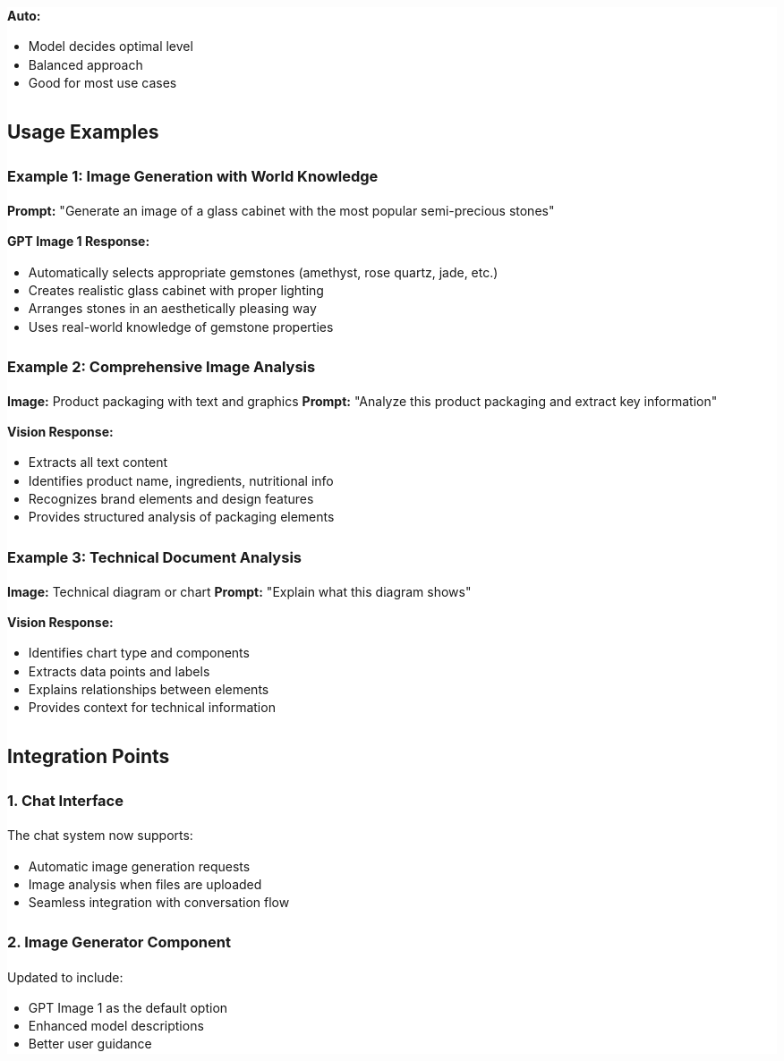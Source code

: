 **Auto:**
- Model decides optimal level
- Balanced approach
- Good for most use cases

## Usage Examples

### Example 1: Image Generation with World Knowledge
**Prompt:** "Generate an image of a glass cabinet with the most popular semi-precious stones"

**GPT Image 1 Response:**
- Automatically selects appropriate gemstones (amethyst, rose quartz, jade, etc.)
- Creates realistic glass cabinet with proper lighting
- Arranges stones in an aesthetically pleasing way
- Uses real-world knowledge of gemstone properties

### Example 2: Comprehensive Image Analysis
**Image:** Product packaging with text and graphics
**Prompt:** "Analyze this product packaging and extract key information"

**Vision Response:**
- Extracts all text content
- Identifies product name, ingredients, nutritional info
- Recognizes brand elements and design features
- Provides structured analysis of packaging elements

### Example 3: Technical Document Analysis
**Image:** Technical diagram or chart
**Prompt:** "Explain what this diagram shows"

**Vision Response:**
- Identifies chart type and components
- Extracts data points and labels
- Explains relationships between elements
- Provides context for technical information

## Integration Points

### 1. **Chat Interface**
The chat system now supports:
- Automatic image generation requests
- Image analysis when files are uploaded
- Seamless integration with conversation flow

### 2. **Image Generator Component**
Updated to include:
- GPT Image 1 as the default option
- Enhanced model descriptions
- Better user guidance
